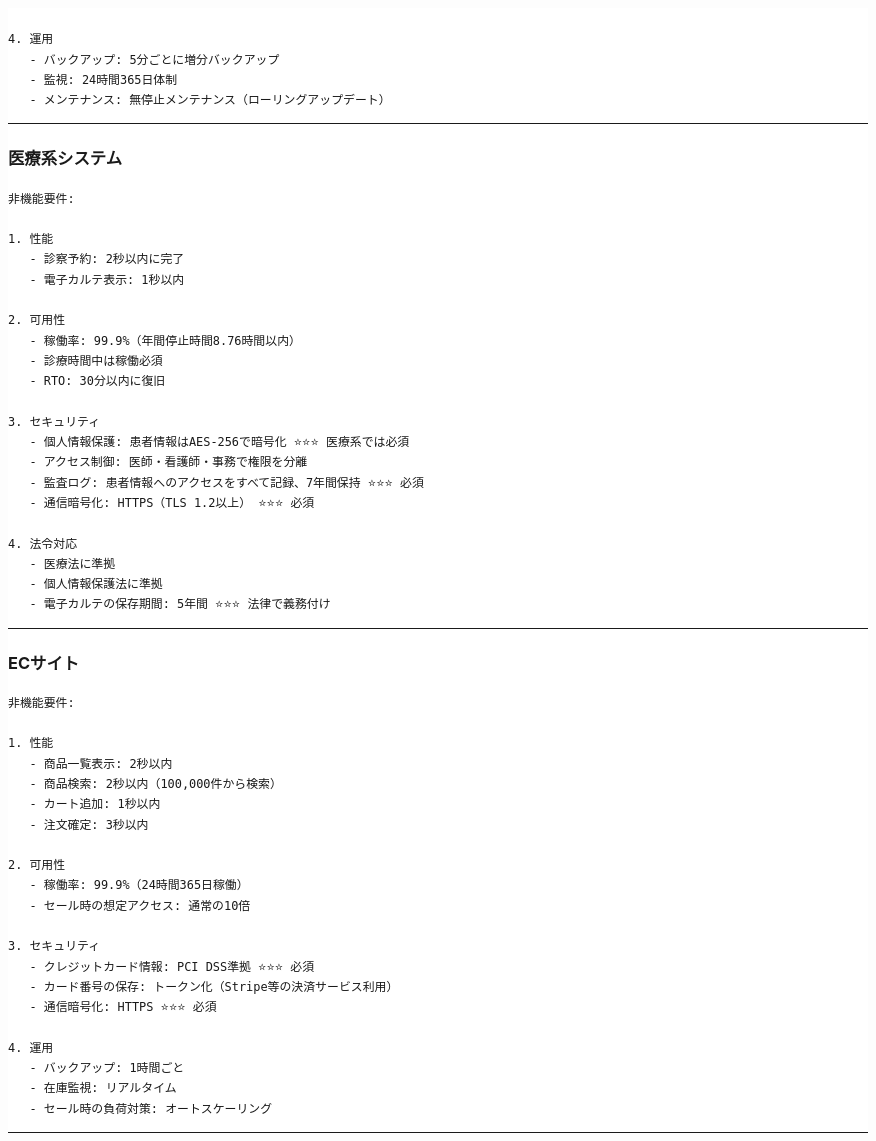 ```

4. 運用
   - バックアップ: 5分ごとに増分バックアップ
   - 監視: 24時間365日体制
   - メンテナンス: 無停止メンテナンス（ローリングアップデート）
```

---

### 医療系システム

```
非機能要件:

1. 性能
   - 診察予約: 2秒以内に完了
   - 電子カルテ表示: 1秒以内

2. 可用性
   - 稼働率: 99.9%（年間停止時間8.76時間以内）
   - 診療時間中は稼働必須
   - RTO: 30分以内に復旧

3. セキュリティ
   - 個人情報保護: 患者情報はAES-256で暗号化 ⭐⭐⭐ 医療系では必須
   - アクセス制御: 医師・看護師・事務で権限を分離
   - 監査ログ: 患者情報へのアクセスをすべて記録、7年間保持 ⭐⭐⭐ 必須
   - 通信暗号化: HTTPS（TLS 1.2以上） ⭐⭐⭐ 必須

4. 法令対応
   - 医療法に準拠
   - 個人情報保護法に準拠
   - 電子カルテの保存期間: 5年間 ⭐⭐⭐ 法律で義務付け
```

---

### ECサイト

```
非機能要件:

1. 性能
   - 商品一覧表示: 2秒以内
   - 商品検索: 2秒以内（100,000件から検索）
   - カート追加: 1秒以内
   - 注文確定: 3秒以内

2. 可用性
   - 稼働率: 99.9%（24時間365日稼働）
   - セール時の想定アクセス: 通常の10倍

3. セキュリティ
   - クレジットカード情報: PCI DSS準拠 ⭐⭐⭐ 必須
   - カード番号の保存: トークン化（Stripe等の決済サービス利用）
   - 通信暗号化: HTTPS ⭐⭐⭐ 必須

4. 運用
   - バックアップ: 1時間ごと
   - 在庫監視: リアルタイム
   - セール時の負荷対策: オートスケーリング
```

---